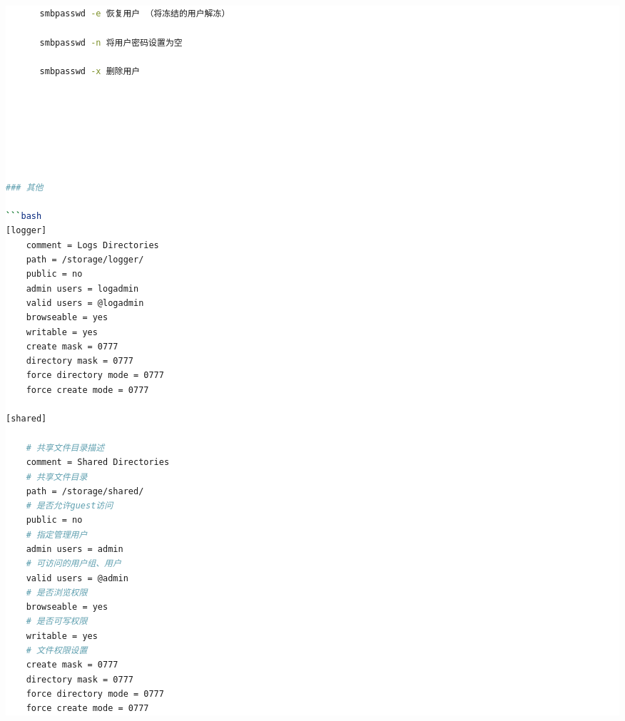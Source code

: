 ```bash
　　　　smbpasswd -e 恢复用户 （将冻结的用户解冻）

　　　　smbpasswd -n 将用户密码设置为空 

　　　　smbpasswd -x 删除用户







### 其他

​```bash
[logger]
    comment = Logs Directories
    path = /storage/logger/
    public = no
    admin users = logadmin
    valid users = @logadmin
    browseable = yes
    writable = yes
    create mask = 0777
    directory mask = 0777
    force directory mode = 0777
    force create mode = 0777

[shared]

    # 共享文件目录描述
​    comment = Shared Directories
    # 共享文件目录
​    path = /storage/shared/
    # 是否允许guest访问
​    public = no
    # 指定管理用户
​    admin users = admin
    # 可访问的用户组、用户
​    valid users = @admin
    # 是否浏览权限
​    browseable = yes
    # 是否可写权限
​    writable = yes
    # 文件权限设置
​    create mask = 0777
​    directory mask = 0777
​    force directory mode = 0777
​    force create mode = 0777


```
